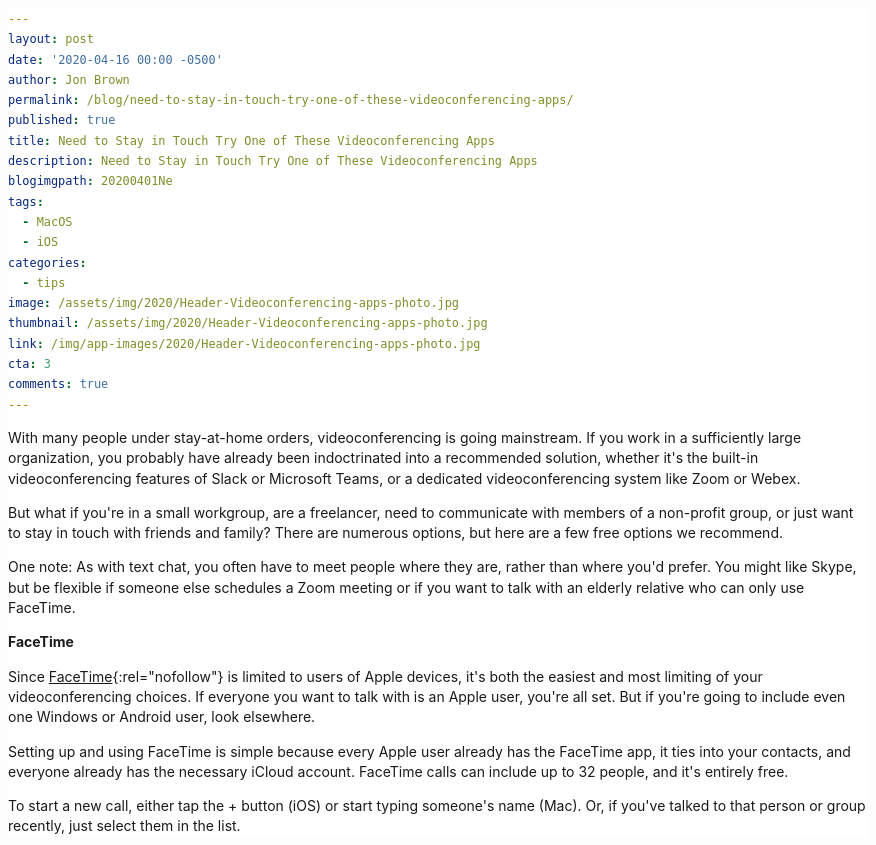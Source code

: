 ```yaml
---
layout: post
date: '2020-04-16 00:00 -0500'
author: Jon Brown
permalink: /blog/need-to-stay-in-touch-try-one-of-these-videoconferencing-apps/
published: true
title: Need to Stay in Touch Try One of These Videoconferencing Apps
description: Need to Stay in Touch Try One of These Videoconferencing Apps
blogimgpath: 20200401Ne
tags:
  - MacOS
  - iOS
categories:
  - tips
image: /assets/img/2020/Header-Videoconferencing-apps-photo.jpg
thumbnail: /assets/img/2020/Header-Videoconferencing-apps-photo.jpg
link: /img/app-images/2020/Header-Videoconferencing-apps-photo.jpg
cta: 3
comments: true
---
```

With many people under stay-at-home orders, videoconferencing is going
mainstream. If you work in a sufficiently large organization, you
probably have already been indoctrinated into a recommended solution,
whether it's the built-in videoconferencing features of Slack or
Microsoft Teams, or a dedicated videoconferencing system like Zoom or
Webex.

But what if you're in a small workgroup, are a freelancer, need to
communicate with members of a non-profit group, or just want to stay in
touch with friends and family? There are numerous options, but here are
a few free options we recommend.

One note: As with text chat, you often have to meet people where they
are, rather than where you'd prefer. You might like Skype, but be
flexible if someone else schedules a Zoom meeting or if you want to talk
with an elderly relative who can only use FaceTime.​

**FaceTime**

Since [FaceTime](https://support.apple.com/en-us/HT204380){:rel="nofollow"} is
limited to users of Apple devices, it's both the easiest and most
limiting of your videoconferencing choices. If everyone you want to talk
with is an Apple user, you're all set. But if you're going to include
even one Windows or Android user, look elsewhere.

Setting up and using FaceTime is simple because every Apple user already
has the FaceTime app, it ties into your contacts, and everyone already
has the necessary iCloud account. FaceTime calls can include up to 32
people, and it's entirely free.

To start a new call, either tap the + button (iOS) or start typing
someone's name (Mac). Or, if you've talked to that person or group
recently, just select them in the list.

